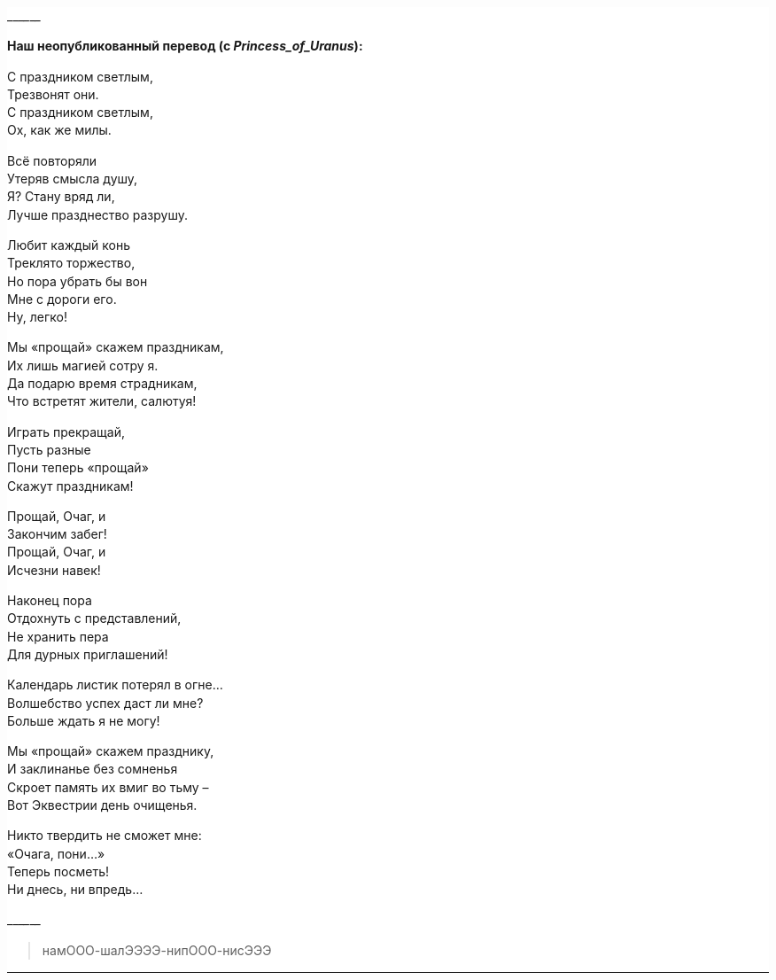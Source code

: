 __\__\__\__\__

**Наш неопубликованный перевод (с _Princess_of_Uranus_):**

С праздником светлым,  
Трезвонят они.  
С праздником светлым,  
Ох, как же милы.  

Всё повторяли  
Утеряв смысла душу,  
Я? Стану вряд ли,  
Лучше празднество разрушу.  

Любит каждый конь  
Треклято торжество,  
Но пора убрать бы вон  
Мне с дороги его.  
Ну, легко!  

Мы «прощай» скажем праздникам,  
Их лишь магией сотру я.  
Да подарю время страдникам,  
Что встретят жители, салютуя!  

Играть прекращай,  
Пусть разные  
Пони теперь «прощай»  
Скажут праздникам!  

Прощай, Очаг, и  
Закончим забег!  
Прощай, Очаг, и  
Исчезни навек!  

Наконец пора  
Отдохнуть с представлений,  
Не хранить пера  
Для дурных приглашений!  

Календарь листик потерял в огне…  
Волшебство успех даст ли мне?  
Больше ждать я не могу!  

Мы «прощай» скажем празднику,  
И заклинанье без сомненья  
Скроет память их вмиг во тьму –  
Вот Эквестрии день очищенья.  

Никто твердить не сможет мне:  
«Очага, пони…»  
Теперь посметь!  
Ни днесь, ни впредь…  

__\__\__\__\__

> намООО-шалЭЭЭЭ-нипООО-нисЭЭЭ

---